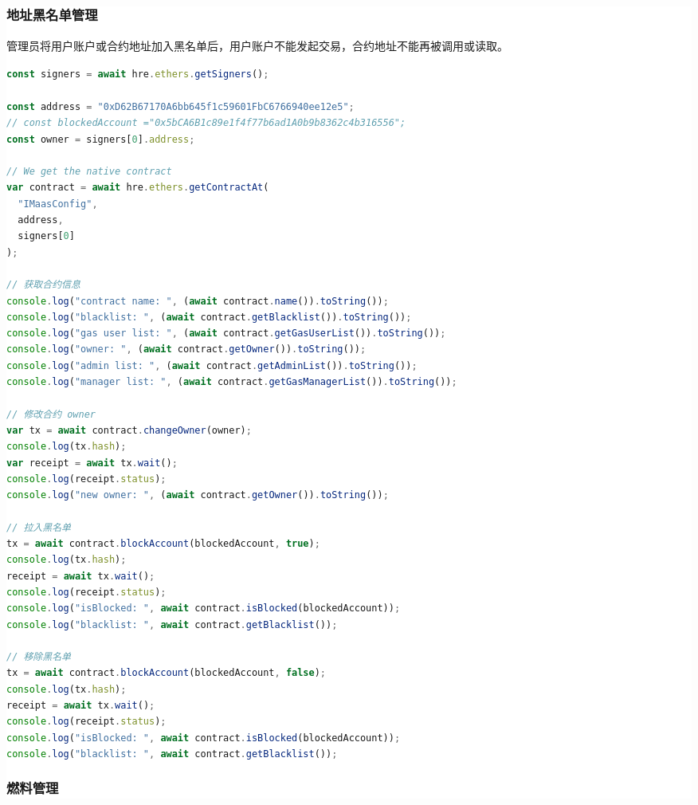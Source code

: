 ### 地址黑名单管理

管理员将用户账户或合约地址加入黑名单后，用户账户不能发起交易，合约地址不能再被调用或读取。

```js
const signers = await hre.ethers.getSigners();

const address = "0xD62B67170A6bb645f1c59601FbC6766940ee12e5";
// const blockedAccount ="0x5bCA6B1c89e1f4f77b6ad1A0b9b8362c4b316556";
const owner = signers[0].address;

// We get the native contract
var contract = await hre.ethers.getContractAt(
  "IMaasConfig",
  address,
  signers[0]
);

// 获取合约信息
console.log("contract name: ", (await contract.name()).toString());
console.log("blacklist: ", (await contract.getBlacklist()).toString());
console.log("gas user list: ", (await contract.getGasUserList()).toString());
console.log("owner: ", (await contract.getOwner()).toString());
console.log("admin list: ", (await contract.getAdminList()).toString());
console.log("manager list: ", (await contract.getGasManagerList()).toString());

// 修改合约 owner
var tx = await contract.changeOwner(owner);
console.log(tx.hash);
var receipt = await tx.wait();
console.log(receipt.status);
console.log("new owner: ", (await contract.getOwner()).toString());

// 拉入黑名单
tx = await contract.blockAccount(blockedAccount, true);
console.log(tx.hash);
receipt = await tx.wait();
console.log(receipt.status);
console.log("isBlocked: ", await contract.isBlocked(blockedAccount));
console.log("blacklist: ", await contract.getBlacklist());

// 移除黑名单
tx = await contract.blockAccount(blockedAccount, false);
console.log(tx.hash);
receipt = await tx.wait();
console.log(receipt.status);
console.log("isBlocked: ", await contract.isBlocked(blockedAccount));
console.log("blacklist: ", await contract.getBlacklist());
```

### 燃料管理
